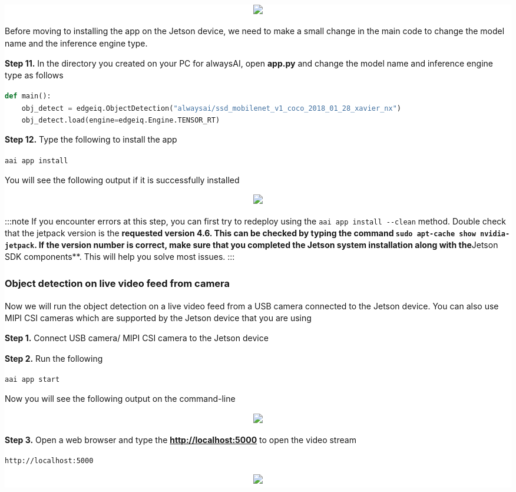 <div align="center"><img width="{750}" src="https://files.seeedstudio.com/wiki/alwaysAI/pics/17.png"/></div>

Before moving to installing the app on the Jetson device, we need to make a small change in the main code to change the model name and the inference engine type.

**Step 11.** In the directory you created on your PC for alwaysAI, open **app.py** and change the model name and inference engine type as follows

```python
def main():
    obj_detect = edgeiq.ObjectDetection("alwaysai/ssd_mobilenet_v1_coco_2018_01_28_xavier_nx")
    obj_detect.load(engine=edgeiq.Engine.TENSOR_RT)
```

**Step 12.** Type the following to install the app

```sh
aai app install
```

You will see the following output if it is successfully installed

<div align="center"><img width= "{600}" src="https://files.seeedstudio.com/wiki/alwaysAI/pics/40.png"/></div>

:::note
If you encounter errors at this step, you can first try to redeploy using the `aai app install --clean` method. Double check that the jetpack version is the **requested version 4.6. This can be checked by typing the command `sudo apt-cache show nvidia-jetpack`. If the version number is correct, make sure that you completed the Jetson system installation along with the**Jetson SDK components**. This will help you solve most issues.
:::

### Object detection on live video feed from camera

Now we will run the object detection on a live video feed from a USB camera connected to the Jetson device. You can also use MIPI CSI cameras which are supported by the Jetson device that you are using

**Step 1.** Connect USB camera/ MIPI CSI camera to the Jetson device

**Step 2.** Run the following

```sh
aai app start
```

Now you will see the following output on the command-line

<div align="center"><img width= "{1000}" src="https://files.seeedstudio.com/wiki/alwaysAI/pics/41.png"/></div>

**Step 3.** Open a web browser and type the **<http://localhost:5000>** to open the video stream

```sh
http://localhost:5000
```

<div align="center"><img width= "{1000}" src="https://files.seeedstudio.com/wiki/alwaysAI/pics/person-small.gif"/></div>

